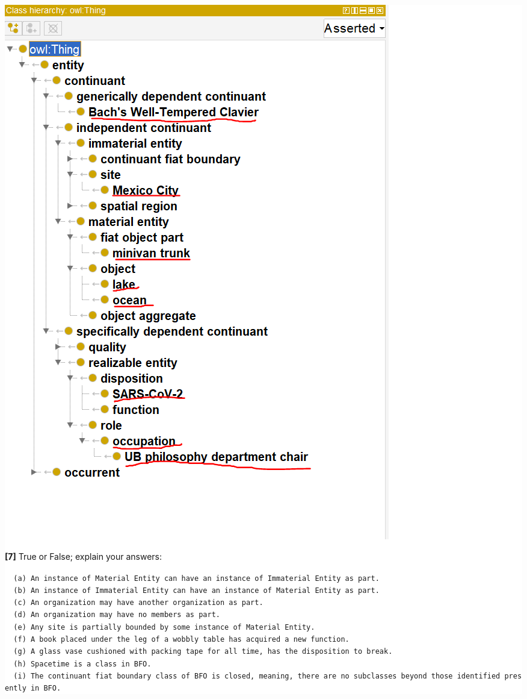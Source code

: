 ![picture 1](proj_Q6.PNG) 

**[7]** True or False; explain your answers:
```
  (a) An instance of Material Entity can have an instance of Immaterial Entity as part.
  (b) An instance of Immaterial Entity can have an instance of Material Entity as part.
  (c) An organization may have another organization as part.
  (d) An organization may have no members as part. 
  (e) Any site is partially bounded by some instance of Material Entity.
  (f) A book placed under the leg of a wobbly table has acquired a new function. 
  (g) A glass vase cushioned with packing tape for all time, has the disposition to break. 
  (h) Spacetime is a class in BFO.
  (i) The continuant fiat boundary class of BFO is closed, meaning, there are no subclasses beyond those identified presently in BFO. 
```
